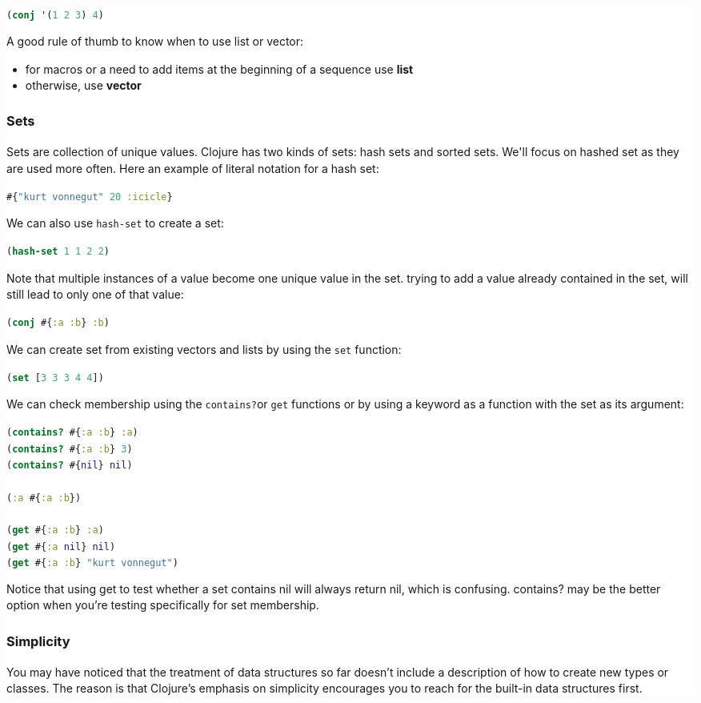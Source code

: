 ```clj
(conj '(1 2 3) 4)
```

A good rule of thumb to know when to use list or vector:
- for macros or a need to add items at the beginning of a sequence use **list**
- otherwise, use **vector**

### Sets

Sets are collection of unique values. Clojure has two kinds of sets: hash sets and sorted sets. We'll focus on hashed set as they are used more often. Here an example of literal notation for a hash set:

```clj
#{"kurt vonnegut" 20 :icicle}
```

We can also use `hash-set` to create a set:

```clj
(hash-set 1 1 2 2)
```

Note that multiple instances of a value become one unique value in the set. trying to add a value already contained in the set, will still lead to only one of that value:

```clj
(conj #{:a :b} :b)
```

We can create set from existing vectors and lists by using the `set` function:

```clj
(set [3 3 3 4 4])
```

We can check membership using the `contains?`or `get` functions or by using a keyword as a function with the set as its argument:

```clj
(contains? #{:a :b} :a)
(contains? #{:a :b} 3)
(contains? #{nil} nil)

(:a #{:a :b})

(get #{:a :b} :a)
(get #{:a nil} nil)
(get #{:a :b} "kurt vonnegut")
```

Notice that using get to test whether a set contains nil will always return nil, which is confusing. contains? may be the better option when you’re testing specifically for set membership.

### Simplicity

You may have noticed that the treatment of data structures so far doesn’t include a description of how to create new types or classes. The reason is that Clojure’s emphasis on simplicity encourages you to reach for the built-in data structures first.
